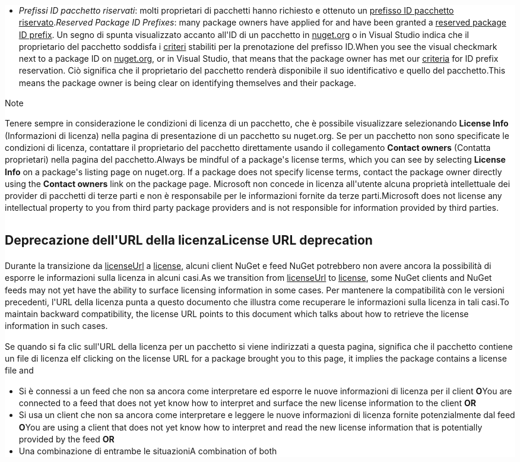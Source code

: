 - <span data-ttu-id="4acf4-176">*Prefissi ID pacchetto riservati*: molti proprietari di pacchetti hanno richiesto e ottenuto un [prefisso ID pacchetto riservato](../reference/id-prefix-reservation.md).</span><span class="sxs-lookup"><span data-stu-id="4acf4-176">*Reserved Package ID Prefixes*: many package owners have applied for and have been granted a [reserved package ID prefix](../reference/id-prefix-reservation.md).</span></span> <span data-ttu-id="4acf4-177">Un segno di spunta visualizzato accanto all'ID di un pacchetto in [nuget.org](https://www.nuget.org/) o in Visual Studio indica che il proprietario del pacchetto soddisfa i [criteri](../reference/id-prefix-reservation.md#id-prefix-reservation-criteria) stabiliti per la prenotazione del prefisso ID.</span><span class="sxs-lookup"><span data-stu-id="4acf4-177">When you see the visual checkmark next to a package ID on [nuget.org](https://www.nuget.org/), or in Visual Studio, that means that the package owner has met our [criteria](../reference/id-prefix-reservation.md#id-prefix-reservation-criteria) for ID prefix reservation.</span></span> <span data-ttu-id="4acf4-178">Ciò significa che il proprietario del pacchetto renderà disponibile il suo identificativo e quello del pacchetto.</span><span class="sxs-lookup"><span data-stu-id="4acf4-178">This means the package owner is being clear on identifying themselves and their package.</span></span>

> [!Note]
> <span data-ttu-id="4acf4-179">Tenere sempre in considerazione le condizioni di licenza di un pacchetto, che è possibile visualizzare selezionando **License Info** (Informazioni di licenza) nella pagina di presentazione di un pacchetto su nuget.org. Se per un pacchetto non sono specificate le condizioni di licenza, contattare il proprietario del pacchetto direttamente usando il collegamento **Contact owners** (Contatta proprietari) nella pagina del pacchetto.</span><span class="sxs-lookup"><span data-stu-id="4acf4-179">Always be mindful of a package's license terms, which you can see by selecting **License Info** on a package's listing page on nuget.org. If a package does not specify license terms, contact the package owner directly using the **Contact owners** link on the package page.</span></span> <span data-ttu-id="4acf4-180">Microsoft non concede in licenza all'utente alcuna proprietà intellettuale dei provider di pacchetti di terze parti e non è responsabile per le informazioni fornite da terze parti.</span><span class="sxs-lookup"><span data-stu-id="4acf4-180">Microsoft does not license any intellectual property to you from third party package providers and is not responsible for information provided by third parties.</span></span>

## <a name="license-url-deprecation"></a><span data-ttu-id="4acf4-181">Deprecazione dell'URL della licenza</span><span class="sxs-lookup"><span data-stu-id="4acf4-181">License URL deprecation</span></span>
<span data-ttu-id="4acf4-182">Durante la transizione da [licenseUrl](../reference/nuspec#licenseurl) a [license](../reference/nuspec#license), alcuni client NuGet e feed NuGet potrebbero non avere ancora la possibilità di esporre le informazioni sulla licenza in alcuni casi.</span><span class="sxs-lookup"><span data-stu-id="4acf4-182">As we transition from [licenseUrl](../reference/nuspec#licenseurl) to [license](../reference/nuspec#license), some NuGet clients and NuGet feeds may not yet have the ability to surface licensing information in some cases.</span></span> <span data-ttu-id="4acf4-183">Per mantenere la compatibilità con le versioni precedenti, l'URL della licenza punta a questo documento che illustra come recuperare le informazioni sulla licenza in tali casi.</span><span class="sxs-lookup"><span data-stu-id="4acf4-183">To maintain backward compatibility, the license URL points to this document which talks about how to retrieve the license information in such cases.</span></span>

<span data-ttu-id="4acf4-184">Se quando si fa clic sull'URL della licenza per un pacchetto si viene indirizzati a questa pagina, significa che il pacchetto contiene un file di licenza e</span><span class="sxs-lookup"><span data-stu-id="4acf4-184">If clicking on the license URL for a package brought you to this page, it implies the package contains a license file and</span></span>
* <span data-ttu-id="4acf4-185">Si è connessi a un feed che non sa ancora come interpretare ed esporre le nuove informazioni di licenza per il client **O**</span><span class="sxs-lookup"><span data-stu-id="4acf4-185">You are connected to a feed that does not yet know how to interpret and surface the new license information to the client **OR**</span></span>
* <span data-ttu-id="4acf4-186">Si usa un client che non sa ancora come interpretare e leggere le nuove informazioni di licenza fornite potenzialmente dal feed **O**</span><span class="sxs-lookup"><span data-stu-id="4acf4-186">You are using a client that does not yet know how to interpret and read the new license information that is potentially provided by the feed **OR**</span></span>
* <span data-ttu-id="4acf4-187">Una combinazione di entrambe le situazioni</span><span class="sxs-lookup"><span data-stu-id="4acf4-187">A combination of both</span></span>
